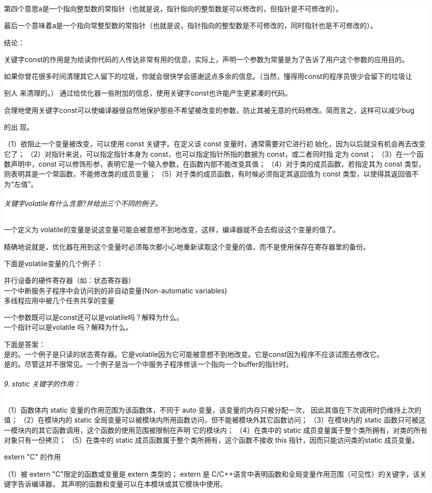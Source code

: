 第四个意思a是一个指向整型数的常指针（也就是说，指针指向的整型数是可以修改的，但指针是不可修改的）。

最后一个意味着a是一个指向常整型数的常指针（也就是说，指针指向的整型数是不可修改的，同时指针也是不可修改的）。

结论：

 关键字const的作用是为给读你代码的人传达非常有用的信息，实际上，声明一个参数为常量是为了告诉了用户这个参数的应用目的。

 如果你曾花很多时间清理其它人留下的垃圾，你就会很快学会感谢这点多余的信息。（当然，懂得用const的程序员很少会留下的垃圾让

 别人 来清理的。）   通过给优化器一些附加的信息，使用关键字const也许能产生更紧凑的代码。  


 合理地使用关键字const可以使编译器很自然地保护那些不希望被改变的参数，防止其被无意的代码修改。简而言之，这样可以减少bug

 的出  现。  
 

（1）欲阻止一个变量被改变，可以使用 const 关键字。在定义该 const 变量时，通常需要对它进行初
始化，因为以后就没有机会再去改变它了；
（2）对指针来说，可以指定指针本身为 const，也可以指定指针所指的数据为 const，或二者同时指
定为 const；
（3）在一个函数声明中，const 可以修饰形参，表明它是一个输入参数，在函数内部不能改变其值；
（4）对于类的成员函数，若指定其为 const 类型，则表明其是一个常函数，不能修改类的成员变量；
（5）对于类的成员函数，有时候必须指定其返回值为 const 类型，以使得其返回值不为“左值”。

###### 关键字volatile有什么含意?并给出三个不同的例子。

一个定义为 volatile的变量是说这变量可能会被意想不到地改变，这样，编译器就不会去假设这个变量的值了。

精确地说就是，优化器在用到这个变量时必须每次都小心地重新读取这个变量的值，而不是使用保存在寄存器里的备份。

下面是volatile变量的几个例子：

并行设备的硬件寄存器（如：状态寄存器）  
 一个中断服务子程序中会访问到的非自动变量(Non-automatic variables)  
 多线程应用中被几个任务共享的变量


 一个参数既可以是const还可以是volatile吗？解释为什么。  
 一个指针可以是volatile 吗？解释为什么。

下面是答案：  
 是的。一个例子是只读的状态寄存器。它是volatile因为它可能被意想不到地改变。它是const因为程序不应该试图去修改它。  
 是的。尽管这并不很常见。一个例子是当一个中服务子程序修该一个指向一个buffer的指针时。

###### 9. static 关键字的作用：

 
（1）函数体内 static 变量的作用范围为该函数体，不同于 auto 变量，该变量的内存只被分配一次，
因此其值在下次调用时仍维持上次的值；
（2）在模块内的 static 全局变量可以被模块内所用函数访问，但不能被模块外其它函数访问；
（3）在模块内的 static 函数只可被这一模块内的其它函数调用，这个函数的使用范围被限制在声明
它的模块内；
（4）在类中的 static 成员变量属于整个类所拥有，对类的所有对象只有一份拷贝；
（5）在类中的 static 成员函数属于整个类所拥有，这个函数不接收 this 指针，因而只能访问类的static 成员变量。

 extern "C" 的作用

（1）被 extern "C"限定的函数或变量是 extern 类型的；
     extern 是 C/C++语言中表明函数和全局变量作用范围（可见性）的关键字，该关键字告诉编译器，
     其声明的函数和变量可以在本模块或其它模块中使用。
